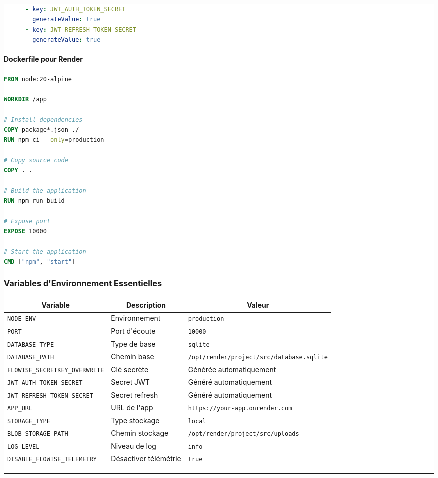 ```yaml
      - key: JWT_AUTH_TOKEN_SECRET
        generateValue: true
      - key: JWT_REFRESH_TOKEN_SECRET
        generateValue: true
```

#### Dockerfile pour Render
```dockerfile
FROM node:20-alpine

WORKDIR /app

# Install dependencies
COPY package*.json ./
RUN npm ci --only=production

# Copy source code
COPY . .

# Build the application
RUN npm run build

# Expose port
EXPOSE 10000

# Start the application
CMD ["npm", "start"]
```

### Variables d'Environnement Essentielles

| Variable | Description | Valeur |
|----------|-------------|---------|
| `NODE_ENV` | Environnement | `production` |
| `PORT` | Port d'écoute | `10000` |
| `DATABASE_TYPE` | Type de base | `sqlite` |
| `DATABASE_PATH` | Chemin base | `/opt/render/project/src/database.sqlite` |
| `FLOWISE_SECRETKEY_OVERWRITE` | Clé secrète | Générée automatiquement |
| `JWT_AUTH_TOKEN_SECRET` | Secret JWT | Généré automatiquement |
| `JWT_REFRESH_TOKEN_SECRET` | Secret refresh | Généré automatiquement |
| `APP_URL` | URL de l'app | `https://your-app.onrender.com` |
| `STORAGE_TYPE` | Type stockage | `local` |
| `BLOB_STORAGE_PATH` | Chemin stockage | `/opt/render/project/src/uploads` |
| `LOG_LEVEL` | Niveau de log | `info` |
| `DISABLE_FLOWISE_TELEMETRY` | Désactiver télémétrie | `true` |

---